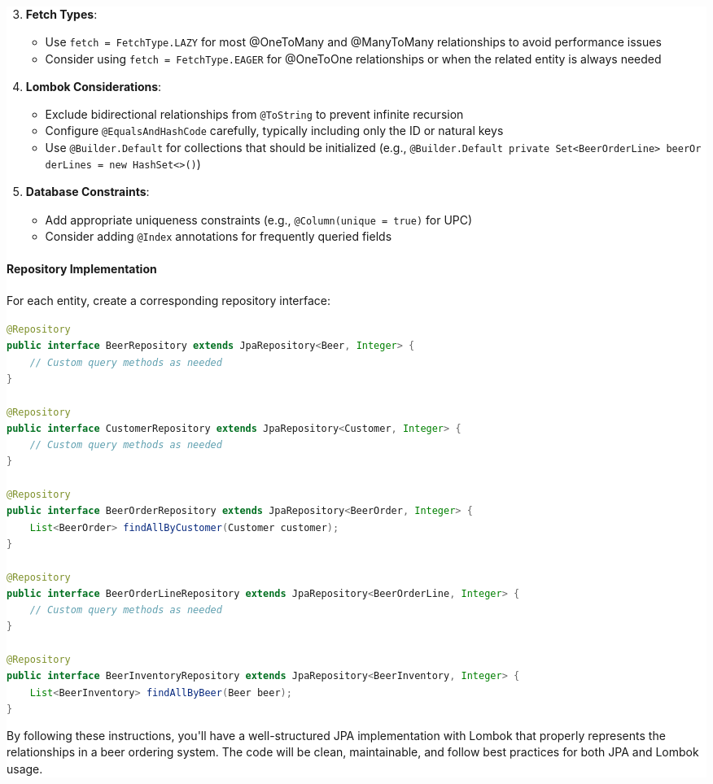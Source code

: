 3. **Fetch Types**:
    - Use `fetch = FetchType.LAZY` for most @OneToMany and @ManyToMany relationships to avoid performance issues
    - Consider using `fetch = FetchType.EAGER` for @OneToOne relationships or when the related entity is always needed

4. **Lombok Considerations**:
    - Exclude bidirectional relationships from `@ToString` to prevent infinite recursion
    - Configure `@EqualsAndHashCode` carefully, typically including only the ID or natural keys
    - Use `@Builder.Default` for collections that should be initialized (e.g., `@Builder.Default private Set<BeerOrderLine> beerOrderLines = new HashSet<>()`)

5. **Database Constraints**:
    - Add appropriate uniqueness constraints (e.g., `@Column(unique = true)` for UPC)
    - Consider adding `@Index` annotations for frequently queried fields

#### Repository Implementation

For each entity, create a corresponding repository interface:

```java
@Repository
public interface BeerRepository extends JpaRepository<Beer, Integer> {
    // Custom query methods as needed
}

@Repository
public interface CustomerRepository extends JpaRepository<Customer, Integer> {
    // Custom query methods as needed
}

@Repository
public interface BeerOrderRepository extends JpaRepository<BeerOrder, Integer> {
    List<BeerOrder> findAllByCustomer(Customer customer);
}

@Repository
public interface BeerOrderLineRepository extends JpaRepository<BeerOrderLine, Integer> {
    // Custom query methods as needed
}

@Repository
public interface BeerInventoryRepository extends JpaRepository<BeerInventory, Integer> {
    List<BeerInventory> findAllByBeer(Beer beer);
}
```

By following these instructions, you'll have a well-structured JPA implementation with Lombok that properly represents the relationships in a beer ordering system. The code will be clean, maintainable, and follow best practices for both JPA and Lombok usage.

